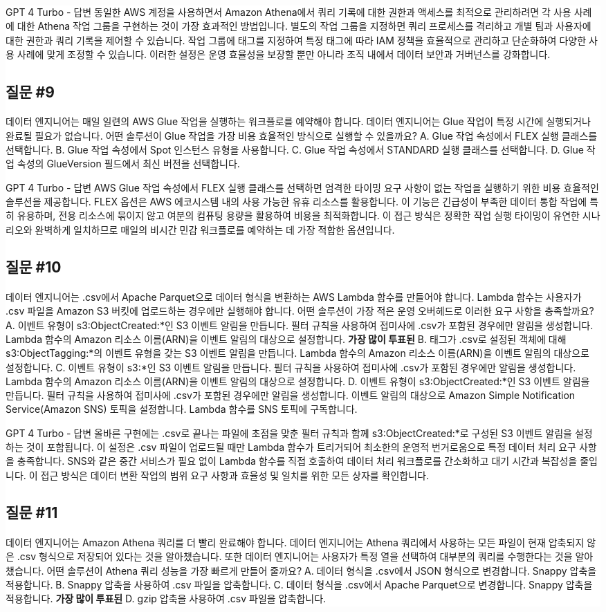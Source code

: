 
GPT 4 Turbo - 답변
동일한 AWS 계정을 사용하면서 Amazon Athena에서 쿼리 기록에 대한 권한과 액세스를 최적으로 관리하려면 각 사용 사례에 대한 Athena 작업 그룹을 구현하는 것이 가장 효과적인 방법입니다. 별도의 작업 그룹을 지정하면 쿼리 프로세스를 격리하고 개별 팀과 사용자에 대한 권한과 쿼리 기록을 제어할 수 있습니다. 작업 그룹에 태그를 지정하여 특정 태그에 따라 IAM 정책을 효율적으로 관리하고 단순화하여 다양한 사용 사례에 맞게 조정할 수 있습니다. 이러한 설정은 운영 효율성을 보장할 뿐만 아니라 조직 내에서 데이터 보안과 거버넌스를 강화합니다.


##  질문 #9

데이터 엔지니어는 매일 일련의 AWS Glue 작업을 실행하는 워크플로를 예약해야 합니다. 데이터 엔지니어는 Glue 작업이 특정 시간에 실행되거나 완료될 필요가 없습니다.
어떤 솔루션이 Glue 작업을 가장 비용 효율적인 방식으로 실행할 수 있을까요?
A. Glue 작업 속성에서 FLEX 실행 클래스를 선택합니다.
B. Glue 작업 속성에서 Spot 인스턴스 유형을 사용합니다.
C. Glue 작업 속성에서 STANDARD 실행 클래스를 선택합니다.
D. Glue 작업 속성의 GlueVersion 필드에서 최신 버전을 선택합니다.


GPT 4 Turbo - 답변
AWS Glue 작업 속성에서 FLEX 실행 클래스를 선택하면 엄격한 타이밍 요구 사항이 없는 작업을 실행하기 위한 비용 효율적인 솔루션을 제공합니다. FLEX 옵션은 AWS 에코시스템 내의 사용 가능한 유휴 리소스를 활용합니다. 이 기능은 긴급성이 부족한 데이터 통합 ​​작업에 특히 유용하며, 전용 리소스에 묶이지 않고 여분의 컴퓨팅 용량을 활용하여 비용을 최적화합니다. 이 접근 방식은 정확한 작업 실행 타이밍이 유연한 시나리오와 완벽하게 일치하므로 매일의 비시간 민감 워크플로를 예약하는 데 가장 적합한 옵션입니다.


##  질문 #10

데이터 엔지니어는 .csv에서 Apache Parquet으로 데이터 형식을 변환하는 AWS Lambda 함수를 만들어야 합니다. Lambda 함수는 사용자가 .csv 파일을 Amazon S3 버킷에 업로드하는 경우에만 실행해야 합니다.
어떤 솔루션이 가장 적은 운영 오버헤드로 이러한 요구 사항을 충족할까요?
A. 이벤트 유형이 s3:ObjectCreated:*인 S3 이벤트 알림을 만듭니다. 필터 규칙을 사용하여 접미사에 .csv가 포함된 경우에만 알림을 생성합니다. Lambda 함수의 Amazon 리소스 이름(ARN)을 이벤트 알림의 대상으로 설정합니다.
**가장 많이 투표된**
B. 태그가 .csv로 설정된 객체에 대해 s3:ObjectTagging:*의 이벤트 유형을 갖는 S3 이벤트 알림을 만듭니다. Lambda 함수의 Amazon 리소스 이름(ARN)을 이벤트 알림의 대상으로 설정합니다.
C. 이벤트 유형이 s3:*인 S3 이벤트 알림을 만듭니다. 필터 규칙을 사용하여 접미사에 .csv가 포함된 경우에만 알림을 생성합니다. Lambda 함수의 Amazon 리소스 이름(ARN)을 이벤트 알림의 대상으로 설정합니다.
D. 이벤트 유형이 s3:ObjectCreated:*인 S3 이벤트 알림을 만듭니다. 필터 규칙을 사용하여 접미사에 .csv가 포함된 경우에만 알림을 생성합니다. 이벤트 알림의 대상으로 Amazon Simple Notification Service(Amazon SNS) 토픽을 설정합니다. Lambda 함수를 SNS 토픽에 구독합니다.


GPT 4 Turbo - 답변
올바른 구현에는 .csv로 끝나는 파일에 초점을 맞춘 필터 규칙과 함께 s3:ObjectCreated:*로 구성된 S3 이벤트 알림을 설정하는 것이 포함됩니다. 이 설정은 .csv 파일이 업로드될 때만 Lambda 함수가 트리거되어 최소한의 운영적 번거로움으로 특정 데이터 처리 요구 사항을 충족합니다. SNS와 같은 중간 서비스가 필요 없이 Lambda 함수를 직접 호출하여 데이터 처리 워크플로를 간소화하고 대기 시간과 복잡성을 줄입니다. 이 접근 방식은 데이터 변환 작업의 범위 요구 사항과 효율성 및 일치를 위한 모든 상자를 확인합니다.


##  질문 #11

데이터 엔지니어는 Amazon Athena 쿼리를 더 빨리 완료해야 합니다. 데이터 엔지니어는 Athena 쿼리에서 사용하는 모든 파일이 현재 압축되지 않은 .csv 형식으로 저장되어 있다는 것을 알아챘습니다. 또한 데이터 엔지니어는 사용자가 특정 열을 선택하여 대부분의 쿼리를 수행한다는 것을 알아챘습니다.
어떤 솔루션이 Athena 쿼리 성능을 가장 빠르게 만들어 줄까요?
A. 데이터 형식을 .csv에서 JSON 형식으로 변경합니다. Snappy 압축을 적용합니다.
B. Snappy 압축을 사용하여 .csv 파일을 압축합니다.
C. 데이터 형식을 .csv에서 Apache Parquet으로 변경합니다. Snappy 압축을 적용합니다.
**가장 많이 투표된**
D. gzip 압축을 사용하여 .csv 파일을 압축합니다.
